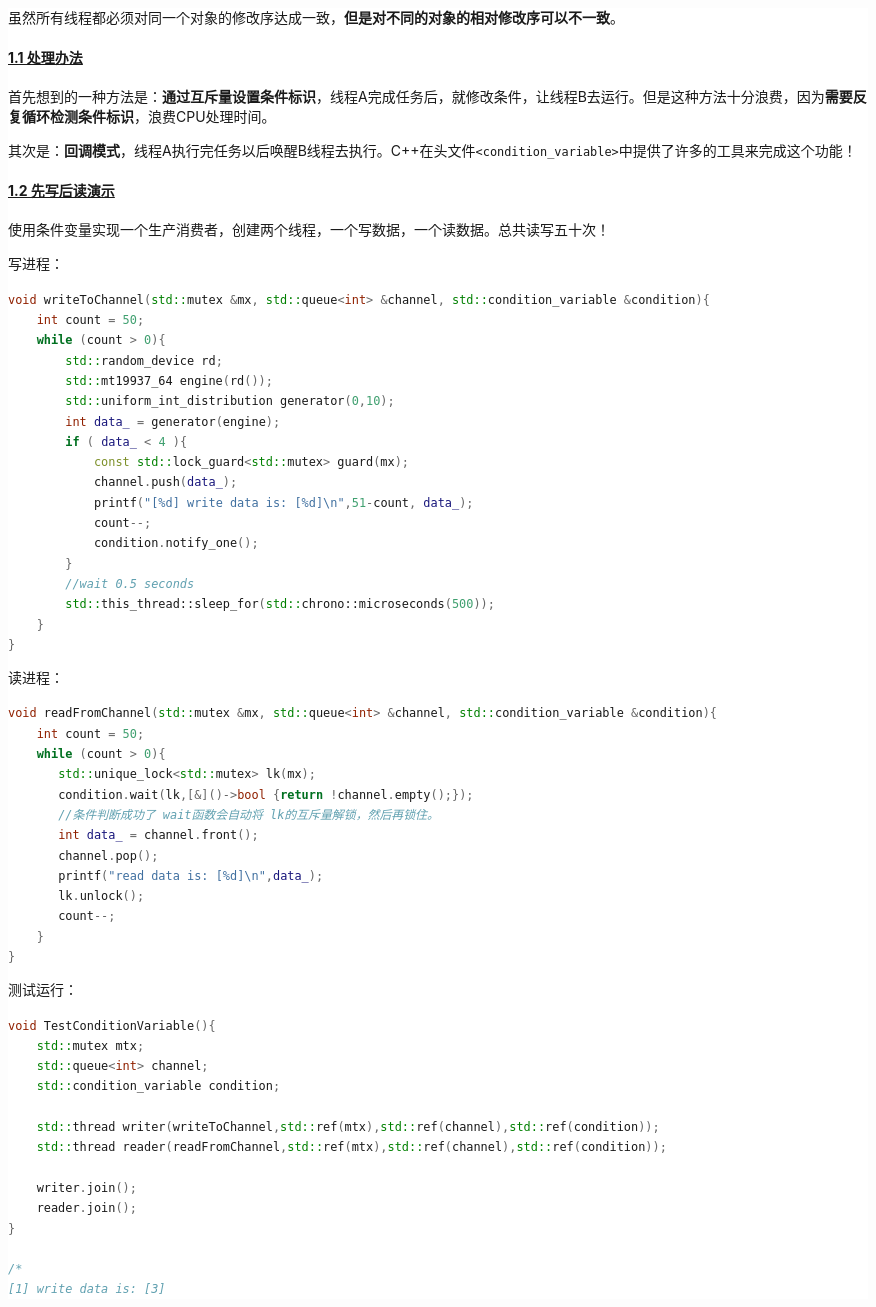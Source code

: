 虽然所有线程都必须对同一个对象的修改序达成一致，**但是对不同的对象的相对修改序可以不一致**。



#### [1.1 处理办法](#)
首先想到的一种方法是：**通过互斥量设置条件标识**，线程A完成任务后，就修改条件，让线程B去运行。但是这种方法十分浪费，因为**需要反复循环检测条件标识**，浪费CPU处理时间。

其次是：**回调模式**，线程A执行完任务以后唤醒B线程去执行。C++在头文件`<condition_variable>`中提供了许多的工具来完成这个功能！

#### [1.2 先写后读演示](#)
使用条件变量实现一个生产消费者，创建两个线程，一个写数据，一个读数据。总共读写五十次！

写进程：
```cpp
void writeToChannel(std::mutex &mx, std::queue<int> &channel, std::condition_variable &condition){
    int count = 50;
    while (count > 0){
        std::random_device rd;
        std::mt19937_64 engine(rd());
        std::uniform_int_distribution generator(0,10);
        int data_ = generator(engine);
        if ( data_ < 4 ){
            const std::lock_guard<std::mutex> guard(mx);
            channel.push(data_);
            printf("[%d] write data is: [%d]\n",51-count, data_);
            count--;
            condition.notify_one();
        }
        //wait 0.5 seconds
        std::this_thread::sleep_for(std::chrono::microseconds(500));
    }
}
```

读进程：
```cpp
void readFromChannel(std::mutex &mx, std::queue<int> &channel, std::condition_variable &condition){
    int count = 50;
    while (count > 0){
       std::unique_lock<std::mutex> lk(mx);
       condition.wait(lk,[&]()->bool {return !channel.empty();});
       //条件判断成功了 wait函数会自动将 lk的互斥量解锁，然后再锁住。
       int data_ = channel.front();
       channel.pop();
       printf("read data is: [%d]\n",data_);
       lk.unlock();
       count--;
    }
}
```

测试运行：
```cpp
void TestConditionVariable(){
    std::mutex mtx;
    std::queue<int> channel;
    std::condition_variable condition;

    std::thread writer(writeToChannel,std::ref(mtx),std::ref(channel),std::ref(condition));
    std::thread reader(readFromChannel,std::ref(mtx),std::ref(channel),std::ref(condition));

    writer.join();
    reader.join();
}

/*
[1] write data is: [3]
```
